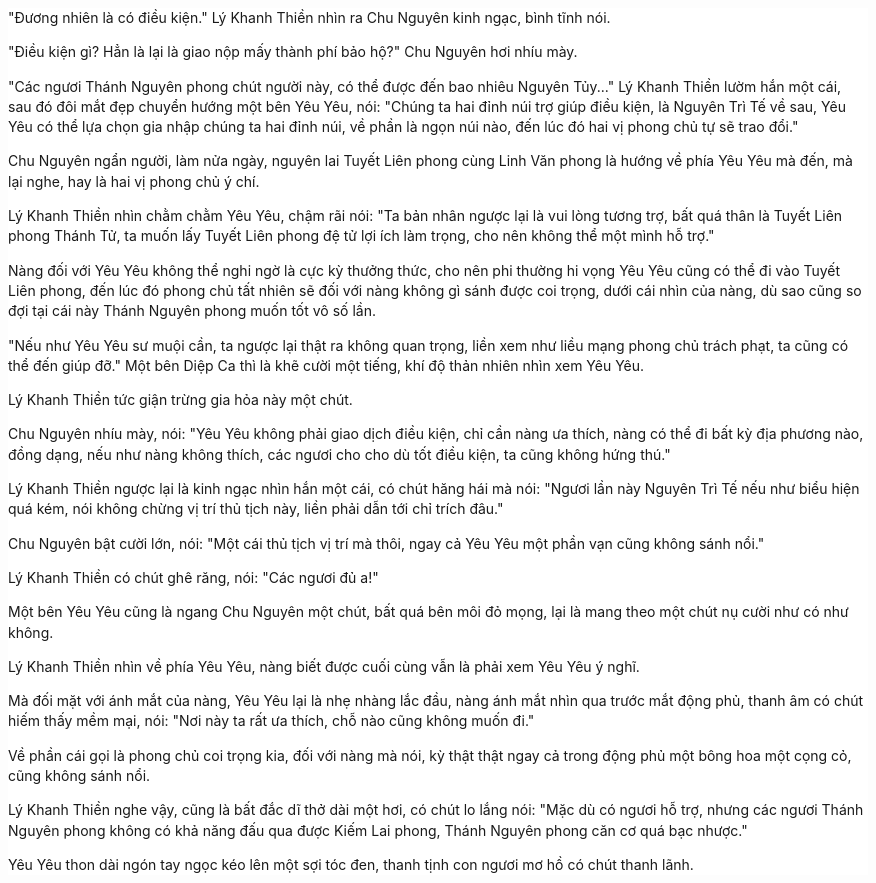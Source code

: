 "Đương nhiên là có điều kiện." Lý Khanh Thiền nhìn ra Chu Nguyên kinh ngạc, bình tĩnh nói.

"Điều kiện gì? Hẳn là lại là giao nộp mấy thành phí bảo hộ?" Chu Nguyên hơi nhíu mày.

"Các ngươi Thánh Nguyên phong chút người này, có thể được đến bao nhiêu Nguyên Tủy..." Lý Khanh Thiền lườm hắn một cái, sau đó đôi mắt đẹp chuyển hướng một bên Yêu Yêu, nói: "Chúng ta hai đỉnh núi trợ giúp điều kiện, là Nguyên Trì Tế về sau, Yêu Yêu có thể lựa chọn gia nhập chúng ta hai đỉnh núi, về phần là ngọn núi nào, đến lúc đó hai vị phong chủ tự sẽ trao đổi."

Chu Nguyên ngẩn người, làm nửa ngày, nguyên lai Tuyết Liên phong cùng Linh Văn phong là hướng về phía Yêu Yêu mà đến, mà lại nghe, hay là hai vị phong chủ ý chí.

Lý Khanh Thiền nhìn chằm chằm Yêu Yêu, chậm rãi nói: "Ta bản nhân ngược lại là vui lòng tương trợ, bất quá thân là Tuyết Liên phong Thánh Tử, ta muốn lấy Tuyết Liên phong đệ tử lợi ích làm trọng, cho nên không thể một mình hỗ trợ."

Nàng đối với Yêu Yêu không thể nghi ngờ là cực kỳ thưởng thức, cho nên phi thường hi vọng Yêu Yêu cũng có thể đi vào Tuyết Liên phong, đến lúc đó phong chủ tất nhiên sẽ đối với nàng không gì sánh được coi trọng, dưới cái nhìn của nàng, dù sao cũng so đợi tại cái này Thánh Nguyên phong muốn tốt vô số lần.

"Nếu như Yêu Yêu sư muội cần, ta ngược lại thật ra không quan trọng, liền xem như liều mạng phong chủ trách phạt, ta cũng có thể đến giúp đỡ." Một bên Diệp Ca thì là khẽ cười một tiếng, khí độ thản nhiên nhìn xem Yêu Yêu.

Lý Khanh Thiền tức giận trừng gia hỏa này một chút.

Chu Nguyên nhíu mày, nói: "Yêu Yêu không phải giao dịch điều kiện, chỉ cần nàng ưa thích, nàng có thể đi bất kỳ địa phương nào, đồng dạng, nếu như nàng không thích, các ngươi cho cho dù tốt điều kiện, ta cũng không hứng thú."

Lý Khanh Thiền ngược lại là kinh ngạc nhìn hắn một cái, có chút hăng hái mà nói: "Ngươi lần này Nguyên Trì Tế nếu như biểu hiện quá kém, nói không chừng vị trí thủ tịch này, liền phải dẫn tới chỉ trích đâu."

Chu Nguyên bật cười lớn, nói: "Một cái thủ tịch vị trí mà thôi, ngay cả Yêu Yêu một phần vạn cũng không sánh nổi."

Lý Khanh Thiền có chút ghê răng, nói: "Các ngươi đủ a!"

Một bên Yêu Yêu cũng là ngang Chu Nguyên một chút, bất quá bên môi đỏ mọng, lại là mang theo một chút nụ cười như có như không.

Lý Khanh Thiền nhìn về phía Yêu Yêu, nàng biết được cuối cùng vẫn là phải xem Yêu Yêu ý nghĩ.

Mà đối mặt với ánh mắt của nàng, Yêu Yêu lại là nhẹ nhàng lắc đầu, nàng ánh mắt nhìn qua trước mắt động phủ, thanh âm có chút hiếm thấy mềm mại, nói: "Nơi này ta rất ưa thích, chỗ nào cũng không muốn đi."

Về phần cái gọi là phong chủ coi trọng kia, đối với nàng mà nói, kỳ thật thật ngay cả trong động phủ một bông hoa một cọng cỏ, cũng không sánh nổi.

Lý Khanh Thiền nghe vậy, cũng là bất đắc dĩ thở dài một hơi, có chút lo lắng nói: "Mặc dù có ngươi hỗ trợ, nhưng các ngươi Thánh Nguyên phong không có khả năng đấu qua được Kiếm Lai phong, Thánh Nguyên phong căn cơ quá bạc nhược."

Yêu Yêu thon dài ngón tay ngọc kéo lên một sợi tóc đen, thanh tịnh con ngươi mơ hồ có chút thanh lãnh.
